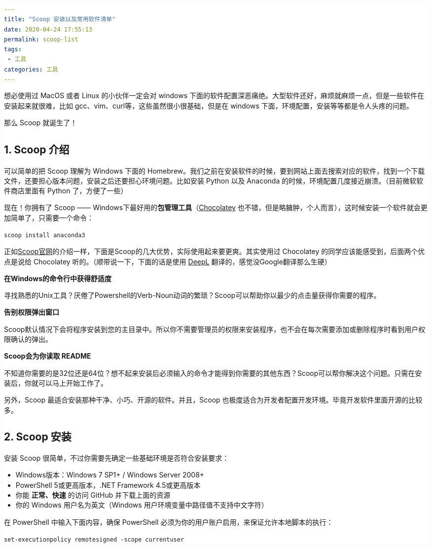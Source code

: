 ```yaml
---
title: "Scoop 安装以及常用软件清单"
date: 2020-04-24 17:55:13
permalink: scoop-list
tags: 
 - 工具
categories: 工具
---
```


想必使用过 MacOS 或者 Linux 的小伙伴一定会对 windows 下面的软件配置深恶痛绝。大型软件还好，麻烦就麻烦一点，但是一些软件在安装起来就很难，比如 gcc、vim、curl等，这些虽然很小很基础，但是在 windows 下面，环境配置，安装等等都是令人头疼的问题。

那么 Scoop 就诞生了！

## 1. Scoop 介绍

可以简单的把 Scoop 理解为 Windows 下面的 Homebrew。我们之前在安装软件的时候，要到网站上面去搜索对应的软件，找到一个下载文件，还要担心版本问题，安装之后还要担心环境问题。比如安装 Python 以及 Anaconda 的时候，环境配置几度接近崩溃。（目前微软软件商店里面有 Python 了，方便了一些）

现在！你拥有了 Scoop —— Windows下最好用的**包管理工具**（[Chocolatey](https://chocolatey.org/) 也不错，但是略臃肿，个人而言），这时候安装一个软件就会更加简单了，只需要一个命令：

```shell
scoop install anaconda3
```

正如[Scoop官网](https://scoop.sh/)的介绍一样，下面是Scoop的几大优势，实际使用起来要更爽。其实使用过 Chocolatey 的同学应该能感受到，后面两个优点是说给 Chocolatey 听的。（顺带说一下，下面的话是使用 [DeepL](https://www.deepl.com/translator#) 翻译的，感觉没Google翻译那么生硬）

**在Windows的命令行中获得舒适度**

寻找熟悉的Unix工具？厌倦了Powershell的Verb-Noun动词的繁琐？Scoop可以帮助你以最少的点击量获得你需要的程序。

**告别权限弹出窗口**

Scoop默认情况下会将程序安装到您的主目录中。所以你不需要管理员的权限来安装程序，也不会在每次需要添加或删除程序时看到用户权限确认的弹出。

**Scoop会为你读取 README**

不知道你需要的是32位还是64位？想不起来安装后必须输入的命令才能得到你需要的其他东西？Scoop可以帮你解决这个问题。只需在安装后，你就可以马上开始工作了。

另外，Scoop 最适合安装那种干净、小巧、开源的软件。并且，Scoop 也极度适合为开发者配置开发环境。毕竟开发软件里面开源的比较多。

## 2. Scoop 安装

安装 Scoop 很简单，不过你需要先确定一些基础环境是否符合安装要求：

- Windows版本：Windows 7 SP1+ / Windows Server 2008+
- PowerShell 5或更高版本，.NET Framework 4.5或更高版本
- 你能 **正常、快速** 的访问 GitHub 并下载上面的资源
- 你的 Windows 用户名为英文（Windows 用户环境变量中路径值不支持中文字符）

在 PowerShell 中输入下面内容，确保 PowerShell 必须为你的用户账户启用，来保证允许本地脚本的执行：

```shell
set-executionpolicy remotesigned -scope currentuser
```
